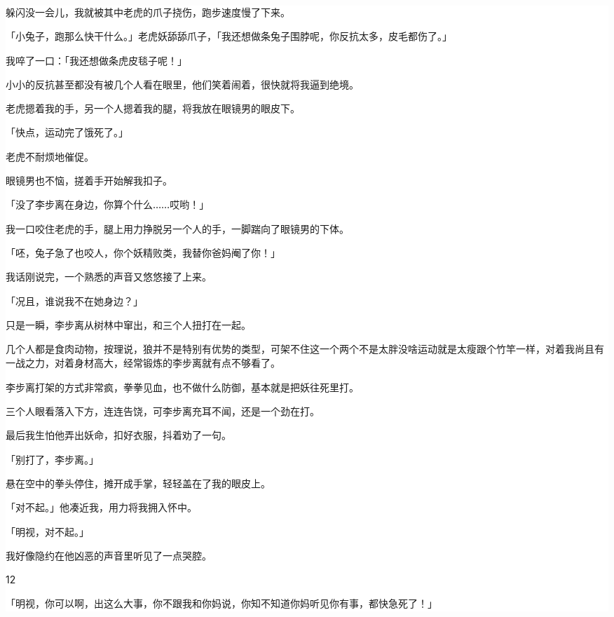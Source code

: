 躲闪没一会儿，我就被其中老虎的爪子挠伤，跑步速度慢了下来。


「小兔子，跑那么快干什么。」老虎妖舔舔爪子，「我还想做条兔子围脖呢，你反抗太多，皮毛都伤了。」


我啐了一口：「我还想做条虎皮毯子呢！」


小小的反抗甚至都没有被几个人看在眼里，他们笑着闹着，很快就将我逼到绝境。


老虎摁着我的手，另一个人摁着我的腿，将我放在眼镜男的眼皮下。


「快点，运动完了饿死了。」


老虎不耐烦地催促。


眼镜男也不恼，搓着手开始解我扣子。


「没了李步离在身边，你算个什么……哎哟！」


我一口咬住老虎的手，腿上用力挣脱另一个人的手，一脚踹向了眼镜男的下体。


「呸，兔子急了也咬人，你个妖精败类，我替你爸妈阉了你！」


我话刚说完，一个熟悉的声音又悠悠接了上来。


「况且，谁说我不在她身边？」


只是一瞬，李步离从树林中窜出，和三个人扭打在一起。


几个人都是食肉动物，按理说，狼并不是特别有优势的类型，可架不住这一个两个不是太胖没啥运动就是太瘦跟个竹竿一样，对着我尚且有一战之力，对着身材高大，经常锻炼的李步离就有点不够看了。


李步离打架的方式非常疯，拳拳见血，也不做什么防御，基本就是把妖往死里打。


三个人眼看落入下方，连连告饶，可李步离充耳不闻，还是一个劲在打。


最后我生怕他弄出妖命，扣好衣服，抖着劝了一句。


「别打了，李步离。」


悬在空中的拳头停住，摊开成手掌，轻轻盖在了我的眼皮上。


「对不起。」他凑近我，用力将我拥入怀中。


「明视，对不起。」


我好像隐约在他凶恶的声音里听见了一点哭腔。


12


「明视，你可以啊，出这么大事，你不跟我和你妈说，你知不知道你妈听见你有事，都快急死了！」
